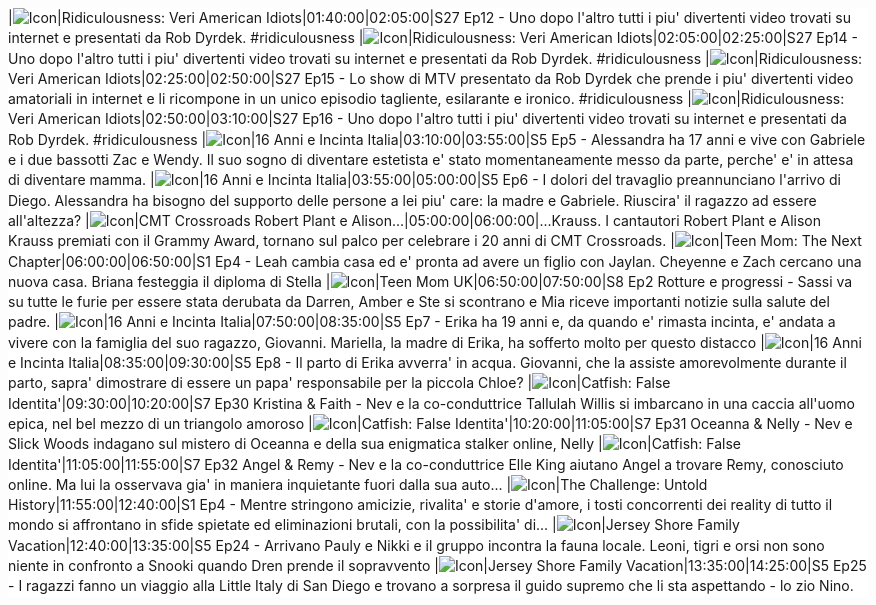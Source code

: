 |![Icon](https://guidatv.sky.it/uuid/aea87803-0774-43e2-ac37-93cc752ee7c7/cover?md5ChecksumParam=21de80a02d7a7911419eb6b723ebf31e)|Ridiculousness: Veri American Idiots|01:40:00|02:05:00|S27 Ep12 - Uno dopo l&#039;altro tutti i piu&#039; divertenti video trovati su internet e presentati da Rob Dyrdek. #ridiculousness
|![Icon](https://guidatv.sky.it/uuid/fae921c7-8aad-43f0-ab04-bf5eb4ab0f10/cover?md5ChecksumParam=21de80a02d7a7911419eb6b723ebf31e)|Ridiculousness: Veri American Idiots|02:05:00|02:25:00|S27 Ep14 - Uno dopo l&#039;altro tutti i piu&#039; divertenti video trovati su internet e presentati da Rob Dyrdek. #ridiculousness
|![Icon](https://guidatv.sky.it/uuid/c66760b6-4fbf-4968-a23c-51f31f414d9e/cover?md5ChecksumParam=21de80a02d7a7911419eb6b723ebf31e)|Ridiculousness: Veri American Idiots|02:25:00|02:50:00|S27 Ep15 - Lo show di MTV presentato da Rob Dyrdek che prende i piu&#039; divertenti video amatoriali in internet e li ricompone in un unico episodio tagliente, esilarante e ironico. #ridiculousness
|![Icon](https://guidatv.sky.it/uuid/cceafa2c-ab30-41f5-9761-fd7b483c165a/cover?md5ChecksumParam=21de80a02d7a7911419eb6b723ebf31e)|Ridiculousness: Veri American Idiots|02:50:00|03:10:00|S27 Ep16 - Uno dopo l&#039;altro tutti i piu&#039; divertenti video trovati su internet e presentati da Rob Dyrdek. #ridiculousness
|![Icon](https://guidatv.sky.it/uuid/3cb74be9-1a74-4a22-bcfe-d4f1a98f44b7/cover?md5ChecksumParam=a3ff795985f11b8a9e2a25d5cc124b64)|16 Anni e Incinta Italia|03:10:00|03:55:00|S5 Ep5 - Alessandra ha 17 anni e vive con Gabriele e i due bassotti Zac e Wendy. Il suo sogno di diventare estetista e&#039; stato momentaneamente messo da parte, perche&#039; e&#039; in attesa di diventare mamma.
|![Icon](https://guidatv.sky.it/uuid/98a96a35-f41c-4c06-89cd-53378b142dd6/cover?md5ChecksumParam=a3ff795985f11b8a9e2a25d5cc124b64)|16 Anni e Incinta Italia|03:55:00|05:00:00|S5 Ep6 - I dolori del travaglio preannunciano l&#039;arrivo di Diego. Alessandra ha bisogno del supporto delle persone a lei piu&#039; care: la madre e Gabriele. Riuscira&#039; il ragazzo ad essere all&#039;altezza?
|![Icon](https://guidatv.sky.it/uuid/Intrattenimento_Cover_aS6G29F8N9.png)|CMT Crossroads Robert Plant e Alison...|05:00:00|06:00:00|...Krauss. I cantautori Robert Plant e Alison Krauss premiati con il Grammy Award, tornano sul palco per celebrare i 20 anni di CMT Crossroads.
|![Icon](https://guidatv.sky.it/uuid/e9dc6089-c3b7-4fdf-b164-2c42728a7e3a/cover?md5ChecksumParam=00092dac4adea1603cc177a43ddc9ff5)|Teen Mom: The Next Chapter|06:00:00|06:50:00|S1 Ep4 - Leah cambia casa ed e&#039; pronta ad avere un figlio con Jaylan. Cheyenne e Zach cercano una nuova casa. Briana festeggia il diploma di Stella
|![Icon](https://guidatv.sky.it/uuid/344ad2ac-28a7-4380-b654-04d93d2a70af/cover?md5ChecksumParam=ca8f7ba8cb8a6fcadc9fb748822a8105)|Teen Mom UK|06:50:00|07:50:00|S8 Ep2 Rotture e progressi - Sassi va su tutte le furie per essere stata derubata da Darren, Amber e Ste si scontrano e Mia riceve importanti notizie sulla salute del padre.
|![Icon](https://guidatv.sky.it/uuid/a0ca35c6-5913-4d3d-9dad-b1e486081f13/cover?md5ChecksumParam=a3ff795985f11b8a9e2a25d5cc124b64)|16 Anni e Incinta Italia|07:50:00|08:35:00|S5 Ep7 - Erika ha 19 anni e, da quando e&#039; rimasta incinta, e&#039; andata a vivere con la famiglia del suo ragazzo, Giovanni. Mariella, la madre di Erika, ha sofferto molto per questo distacco
|![Icon](https://guidatv.sky.it/uuid/6b02494c-cd0e-4140-9696-73a2ea61405f/cover?md5ChecksumParam=a3ff795985f11b8a9e2a25d5cc124b64)|16 Anni e Incinta Italia|08:35:00|09:30:00|S5 Ep8 - Il parto di Erika avverra&#039; in acqua. Giovanni, che la assiste amorevolmente durante il parto, sapra&#039; dimostrare di essere un papa&#039; responsabile per la piccola Chloe?
|![Icon](https://guidatv.sky.it/uuid/5c32cf16-908f-4223-b89b-32f42bcba971/cover?md5ChecksumParam=a5335874868970c66b1cb966b177ffcb)|Catfish: False Identita&#039;|09:30:00|10:20:00|S7 Ep30 Kristina &amp; Faith - Nev e la co-conduttrice Tallulah Willis si imbarcano in una caccia all&#039;uomo epica, nel bel mezzo di un triangolo amoroso
|![Icon](https://guidatv.sky.it/uuid/1de09896-7d4b-4d7d-9e63-1934c8f228eb/cover?md5ChecksumParam=a5335874868970c66b1cb966b177ffcb)|Catfish: False Identita&#039;|10:20:00|11:05:00|S7 Ep31 Oceanna &amp; Nelly - Nev e Slick Woods indagano sul mistero di Oceanna e della sua enigmatica stalker online, Nelly
|![Icon](https://guidatv.sky.it/uuid/0dd9a659-580a-4b70-9153-1140a84917f4/cover?md5ChecksumParam=a5335874868970c66b1cb966b177ffcb)|Catfish: False Identita&#039;|11:05:00|11:55:00|S7 Ep32 Angel &amp; Remy - Nev e la co-conduttrice Elle King aiutano Angel a trovare Remy, conosciuto online. Ma lui la osservava gia&#039; in maniera inquietante fuori dalla sua auto...
|![Icon](https://guidatv.sky.it/uuid/75661fec-dfc4-4da4-b1ff-50f6a7fa9b79/cover?md5ChecksumParam=178c6cb5edda65ce957f5a15909881e1)|The Challenge: Untold History|11:55:00|12:40:00|S1 Ep4 - Mentre stringono amicizie, rivalita&#039; e storie d&#039;amore, i tosti concorrenti dei reality di tutto il mondo si affrontano in sfide spietate ed eliminazioni brutali, con la possibilita&#039; di...
|![Icon](https://guidatv.sky.it/uuid/ffe2dbd4-29c4-4dd3-9cb9-9fbfbcb5c5ac/cover?md5ChecksumParam=7f69e3198d50cf39f7aae30ff43d6240)|Jersey Shore Family Vacation|12:40:00|13:35:00|S5 Ep24 - Arrivano Pauly e Nikki e il gruppo incontra la fauna locale. Leoni, tigri e orsi non sono niente in confronto a Snooki quando Dren prende il sopravvento
|![Icon](https://guidatv.sky.it/uuid/88835188-8350-4fcf-a7e7-118a60db451f/cover?md5ChecksumParam=7f69e3198d50cf39f7aae30ff43d6240)|Jersey Shore Family Vacation|13:35:00|14:25:00|S5 Ep25 - I ragazzi fanno un viaggio alla Little Italy di San Diego e trovano a sorpresa il guido supremo che li sta aspettando - lo zio Nino.